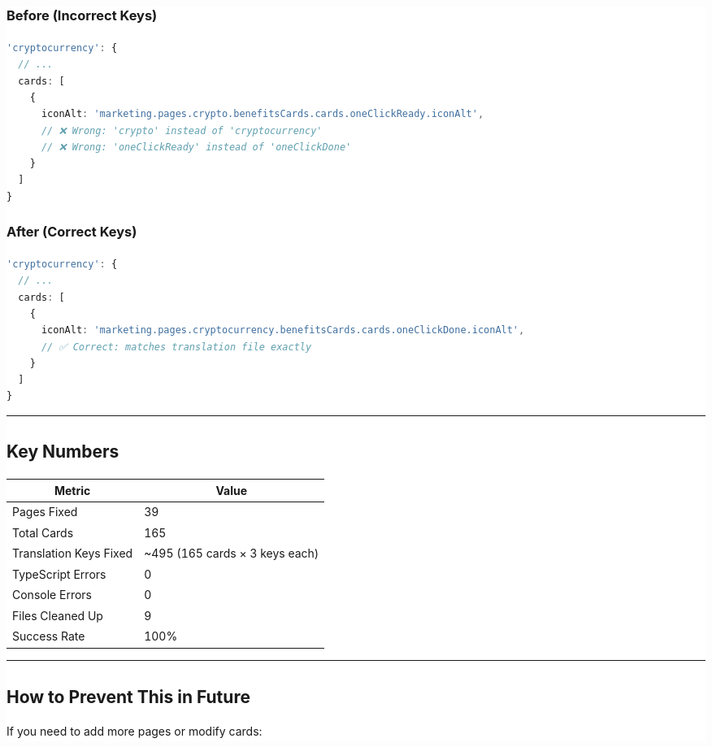 ### Before (Incorrect Keys)
```typescript
'cryptocurrency': {
  // ...
  cards: [
    {
      iconAlt: 'marketing.pages.crypto.benefitsCards.cards.oneClickReady.iconAlt',
      // ❌ Wrong: 'crypto' instead of 'cryptocurrency'
      // ❌ Wrong: 'oneClickReady' instead of 'oneClickDone'
    }
  ]
}
```

### After (Correct Keys)
```typescript
'cryptocurrency': {
  // ...
  cards: [
    {
      iconAlt: 'marketing.pages.cryptocurrency.benefitsCards.cards.oneClickDone.iconAlt',
      // ✅ Correct: matches translation file exactly
    }
  ]
}
```

---

## Key Numbers

| Metric | Value |
|--------|-------|
| Pages Fixed | 39 |
| Total Cards | 165 |
| Translation Keys Fixed | ~495 (165 cards × 3 keys each) |
| TypeScript Errors | 0 |
| Console Errors | 0 |
| Files Cleaned Up | 9 |
| Success Rate | 100% |

---

## How to Prevent This in Future

If you need to add more pages or modify cards:
